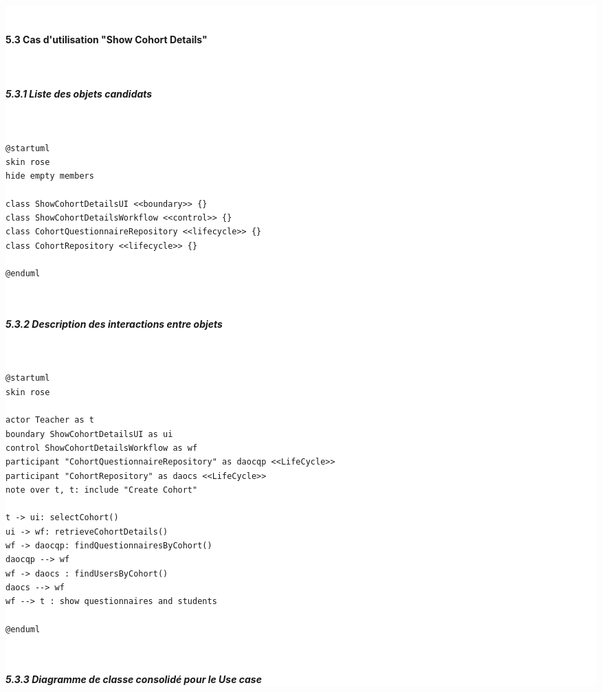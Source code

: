 </br>

#### 5.3 Cas d'utilisation "Show Cohort Details"

</br>

##### 5.3.1 Liste des objets candidats

</br>

```plantuml
@startuml
skin rose
hide empty members

class ShowCohortDetailsUI <<boundary>> {}
class ShowCohortDetailsWorkflow <<control>> {}
class CohortQuestionnaireRepository <<lifecycle>> {}
class CohortRepository <<lifecycle>> {}

@enduml
```


</br>

##### 5.3.2 Description des interactions entre objets

</br>

```plantuml
@startuml
skin rose

actor Teacher as t
boundary ShowCohortDetailsUI as ui
control ShowCohortDetailsWorkflow as wf
participant "CohortQuestionnaireRepository" as daocqp <<LifeCycle>>
participant "CohortRepository" as daocs <<LifeCycle>>
note over t, t: include "Create Cohort"

t -> ui: selectCohort()
ui -> wf: retrieveCohortDetails()
wf -> daocqp: findQuestionnairesByCohort()
daocqp --> wf
wf -> daocs : findUsersByCohort()
daocs --> wf
wf --> t : show questionnaires and students 

@enduml
```

</br>

##### 5.3.3 Diagramme de classe consolidé pour le Use case
